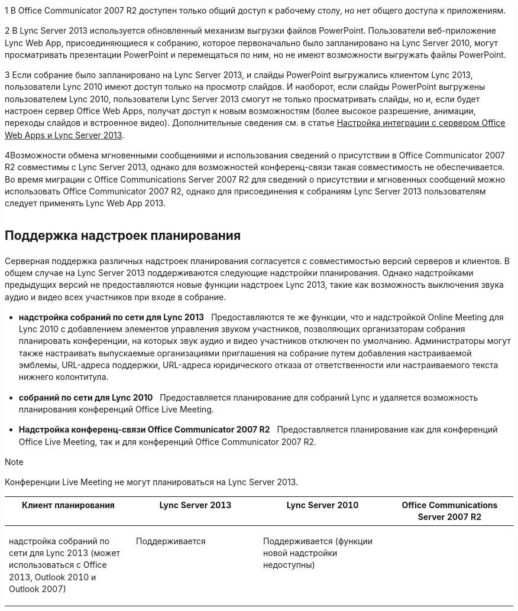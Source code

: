 
1 В Office Communicator 2007 R2 доступен только общий доступ к рабочему столу, но нет общего доступа к приложениям.

2 В Lync Server 2013 используется обновленный механизм выгрузки файлов PowerPoint. Пользователи веб-приложение Lync Web App, присоединяющиеся к собранию, которое первоначально было запланировано на Lync Server 2010, могут просматривать презентации PowerPoint и перемещаться по ним, но не имеют возможности выгружать файлы PowerPoint.

3 Если собрание было запланировано на Lync Server 2013, и слайды PowerPoint выгружались клиентом Lync 2013, пользователи Lync 2010 имеют доступ только на просмотр слайдов. И наоборот, если слайды PowerPoint выгружены пользователем Lync 2010, пользователи Lync Server 2013 смогут не только просматривать слайды, но и, если будет настроен сервер Office Web Apps, получат доступ к новым возможностям (более высокое разрешение, анимации, переходы слайдов и встроенное видео). Дополнительные сведения см. в статье [Настройка интеграции с сервером Office Web Apps и Lync Server 2013](lync-server-2013-enabling-office-web-apps-server-and-lync-server-2013.md).

4Возможности обмена мгновенными сообщениями и использования сведений о присутствии в Office Communicator 2007 R2 совместимы с Lync Server 2013, однако для возможностей конференц-связи такая совместимость не обеспечивается. Во время миграции с Office Communications Server 2007 R2 для сведений о присутствии и мгновенных сообщений можно использовать Office Communicator 2007 R2, однако для присоединения к собраниям Lync Server 2013 пользователям следует применять Lync Web App 2013.

## Поддержка надстроек планирования

Серверная поддержка различных надстроек планирования согласуется с совместимостью версий серверов и клиентов. В общем случае на Lync Server 2013 поддерживаются следующие надстройки планирования. Однако надстройками предыдущих версий не предоставляются новые функции надстроек Lync 2013, такие как возможность выключения звука аудио и видео всех участников при входе в собрание.

  - **надстройка собраний по сети для Lync 2013**   Предоставляются те же функции, что и надстройкой Online Meeting для Lync 2010 с добавлением элементов управления звуком участников, позволяющих организаторам собрания планировать конференции, на которых звук аудио и видео участников отключен по умолчанию. Администраторы могут также настраивать выпускаемые организациями приглашения на собрание путем добавления настраиваемой эмблемы, URL-адреса поддержки, URL-адреса юридического отказа от ответственности или настраиваемого текста нижнего колонтитула.

  - **собраний по сети для Lync 2010**   Предоставляется планирование для собраний Lync и удаляется возможность планирования конференций Office Live Meeting.

  - **Надстройка конференц-связи Office Communicator 2007 R2**   Предоставляется планирование как для конференций Office Live Meeting, так и для конференций Office Communicator 2007 R2. 

> [!note]  
> Конференции Live Meeting не могут планироваться на Lync Server 2013.


<table>
<colgroup>
<col style="width: 25%" />
<col style="width: 25%" />
<col style="width: 25%" />
<col style="width: 25%" />
</colgroup>
<thead>
<tr class="header">
<th>Клиент планирования</th>
<th>Lync Server 2013</th>
<th>Lync Server 2010</th>
<th>Office Communications Server 2007 R2</th>
</tr>
</thead>
<tbody>
<tr class="odd">
<td><p>надстройка собраний по сети для Lync 2013 (может использоваться с Office 2013, Outlook 2010 и Outlook 2007)</p></td>
<td><p>Поддерживается</p></td>
<td><p>Поддерживается (функции новой надстройки недоступны)</p></td>